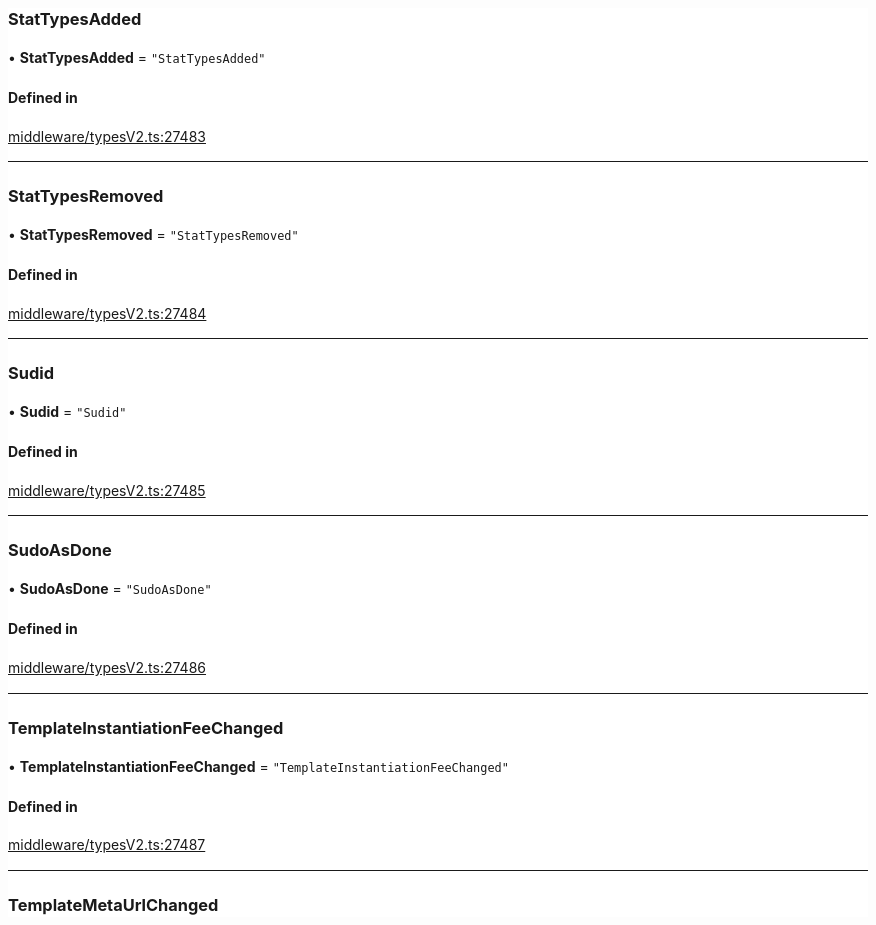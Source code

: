 ### StatTypesAdded

• **StatTypesAdded** = ``"StatTypesAdded"``

#### Defined in

[middleware/typesV2.ts:27483](https://github.com/PolymeshAssociation/polymesh-sdk/blob/07a4c5b0/src/middleware/typesV2.ts#L27483)

___

### StatTypesRemoved

• **StatTypesRemoved** = ``"StatTypesRemoved"``

#### Defined in

[middleware/typesV2.ts:27484](https://github.com/PolymeshAssociation/polymesh-sdk/blob/07a4c5b0/src/middleware/typesV2.ts#L27484)

___

### Sudid

• **Sudid** = ``"Sudid"``

#### Defined in

[middleware/typesV2.ts:27485](https://github.com/PolymeshAssociation/polymesh-sdk/blob/07a4c5b0/src/middleware/typesV2.ts#L27485)

___

### SudoAsDone

• **SudoAsDone** = ``"SudoAsDone"``

#### Defined in

[middleware/typesV2.ts:27486](https://github.com/PolymeshAssociation/polymesh-sdk/blob/07a4c5b0/src/middleware/typesV2.ts#L27486)

___

### TemplateInstantiationFeeChanged

• **TemplateInstantiationFeeChanged** = ``"TemplateInstantiationFeeChanged"``

#### Defined in

[middleware/typesV2.ts:27487](https://github.com/PolymeshAssociation/polymesh-sdk/blob/07a4c5b0/src/middleware/typesV2.ts#L27487)

___

### TemplateMetaUrlChanged
